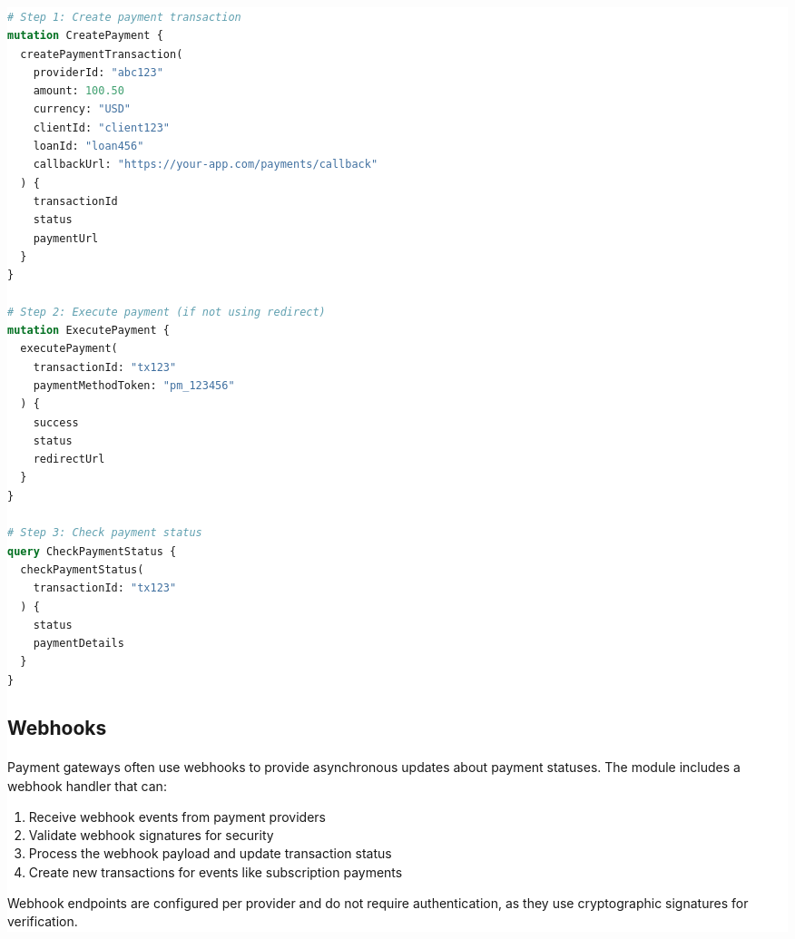 ```graphql
# Step 1: Create payment transaction
mutation CreatePayment {
  createPaymentTransaction(
    providerId: "abc123"
    amount: 100.50
    currency: "USD"
    clientId: "client123"
    loanId: "loan456"
    callbackUrl: "https://your-app.com/payments/callback"
  ) {
    transactionId
    status
    paymentUrl
  }
}

# Step 2: Execute payment (if not using redirect)
mutation ExecutePayment {
  executePayment(
    transactionId: "tx123"
    paymentMethodToken: "pm_123456"
  ) {
    success
    status
    redirectUrl
  }
}

# Step 3: Check payment status
query CheckPaymentStatus {
  checkPaymentStatus(
    transactionId: "tx123"
  ) {
    status
    paymentDetails
  }
}
```

## Webhooks

Payment gateways often use webhooks to provide asynchronous updates about payment statuses. The module includes a webhook handler that can:

1. Receive webhook events from payment providers
2. Validate webhook signatures for security
3. Process the webhook payload and update transaction status
4. Create new transactions for events like subscription payments

Webhook endpoints are configured per provider and do not require authentication, as they use cryptographic signatures for verification.
